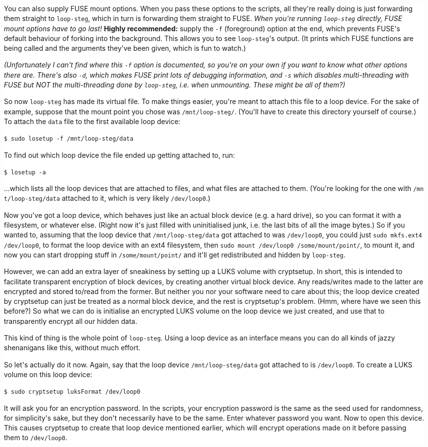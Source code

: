 You can also supply FUSE mount options. When you pass these options to the scripts, all they're really doing is just forwarding them straight to `loop-steg`, which in turn is forwarding them straight to FUSE. *When you're running `loop-steg` directly, FUSE mount options have to go last!* **Highly recommended:** supply the `-f` (foreground) option at the end, which prevents FUSE's default behaviour of forking into the background. This allows you to see `loop-steg`'s output. (It prints which FUSE functions are being called and the arguments they've been given, which is fun to watch.)

*(Unfortunately I can't find where this `-f` option is documented, so you're on your own if you want to know what other options there are. There's also `-d`, which makes FUSE print lots of debugging information, and `-s` which disables multi-threading with FUSE but NOT the multi-threading done by `loop-steg`, i.e. when unmounting. These might be all of them?)*

So now `loop-steg` has made its virtual file. To make things easier, you're meant to attach this file to a loop device. For the sake of example, suppose that the mount point you chose was `/mnt/loop-steg/`. (You'll have to create this directory yourself of course.) To attach the `data` file to the first available loop device:

```shell
$ sudo losetup -f /mnt/loop-steg/data
```

To find out which loop device the file ended up getting attached to, run:

```shell
$ losetup -a
```

...which lists all the loop devices that are attached to files, and what files are attached to them. (You're looking for the one with `/mnt/loop-steg/data` attached to it, which is very likely `/dev/loop0`.)

Now you've got a loop device, which behaves just like an actual block device (e.g. a hard drive), so you can format it with a filesystem, or whatever else. (Right now it's just filled with uninitialised junk, i.e. the last bits of all the image bytes.) So if you wanted to, assuming that the loop device that `/mnt/loop-steg/data` got attached to was `/dev/loop0`, you could just `sudo mkfs.ext4 /dev/loop0`, to format the loop device with an ext4 filesystem, then `sudo mount /dev/loop0 /some/mount/point/`, to mount it, and now you can start dropping stuff in `/some/mount/point/` and it'll get redistributed and hidden by `loop-steg`.

However, we can add an extra layer of sneakiness by setting up a LUKS volume with cryptsetup. In short, this is intended to facilitate transparent encryption of block devices, by creating another virtual block device. Any reads/writes made to the latter are encrypted and stored to/read from the former. But neither you nor your software need to care about this; the loop device created by cryptsetup can just be treated as a normal block device, and the rest is cryptsetup's problem. (Hmm, where have we seen this before?) So what we can do is initialise an encrypted LUKS volume on the loop device we just created, and use that to transparently encrypt all our hidden data.

This kind of thing is the whole point of `loop-steg`. Using a loop device as an interface means you can do all kinds of jazzy shenanigans like this, without much effort.

So let's actually do it now. Again, say that the loop device `/mnt/loop-steg/data` got attached to is `/dev/loop0`. To create a LUKS volume on this loop device:

```shell
$ sudo cryptsetup luksFormat /dev/loop0
```

It will ask you for an encryption password. In the scripts, your encryption password is the same as the seed used for randomness, for simplicity's sake, but they don't necessarily have to be the same. Enter whatever password you want. Now to open this device. This causes cryptsetup to create that loop device mentioned earlier, which will encrypt operations made on it before passing them to `/dev/loop0`.
